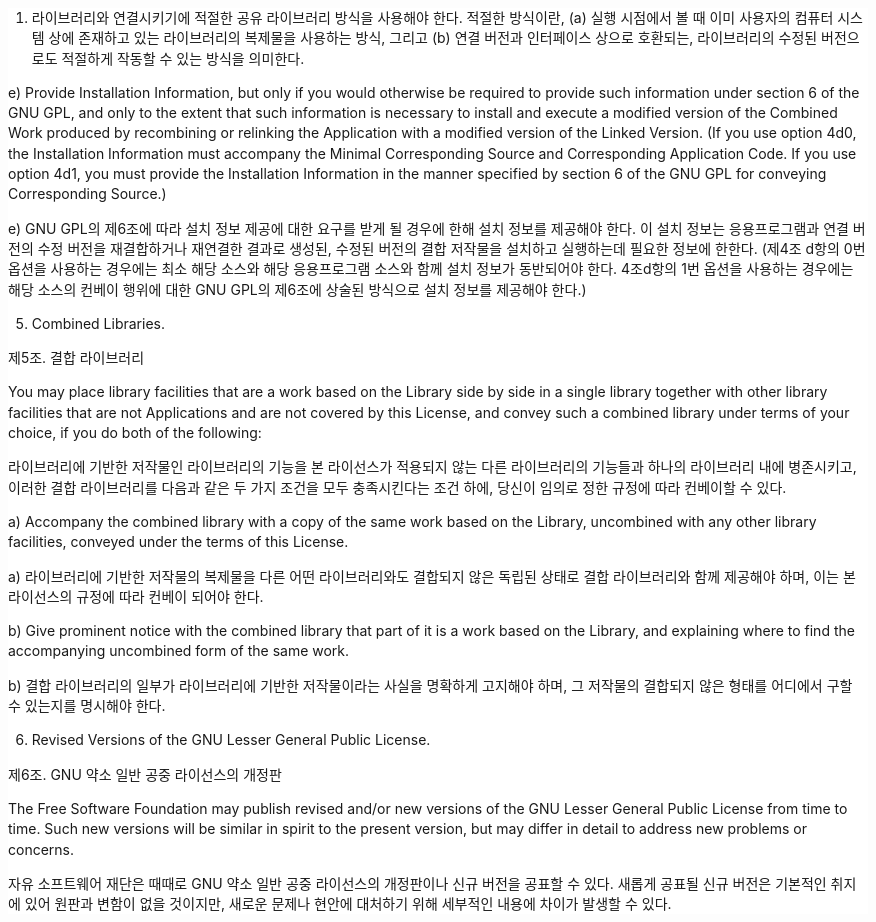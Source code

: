 1) 라이브러리와 연결시키기에 적절한 공유 라이브러리 방식을 사용해야 한다. 적절한 방식이란, (a) 실행 시점에서 볼 때 이미 사용자의 컴퓨터 시스템 상에 존재하고 있는 라이브러리의 복제물을 사용하는 방식, 그리고 (b) 연결 버전과 인터페이스 상으로 호환되는, 라이브러리의 수정된 버전으로도 적절하게 작동할 수 있는 방식을 의미한다.

 

e) Provide Installation Information, but only if you would otherwise be required to provide such information under section 6 of the GNU GPL, and only to the extent that such information is necessary to install and execute a modified version of the Combined Work produced by recombining or relinking the Application with a modified version of the Linked Version. (If you use option 4d0, the Installation Information must accompany the Minimal Corresponding Source and Corresponding Application Code. If you use option 4d1, you must provide the Installation Information in the manner specified by section 6 of the GNU GPL for conveying Corresponding Source.)

 

e) GNU GPL의 제6조에 따라 설치 정보 제공에 대한 요구를 받게 될 경우에 한해 설치 정보를 제공해야 한다. 이 설치 정보는 응용프로그램과 연결 버전의 수정 버전을 재결합하거나 재연결한 결과로 생성된, 수정된 버전의 결합 저작물을 설치하고 실행하는데 필요한 정보에 한한다. (제4조  d항의 0번 옵션을 사용하는 경우에는 최소 해당 소스와 해당 응용프로그램 소스와 함께 설치 정보가 동반되어야 한다. 4조d항의 1번 옵션을 사용하는 경우에는 해당 소스의 컨베이 행위에 대한 GNU GPL의 제6조에 상술된 방식으로 설치 정보를 제공해야 한다.)

 

5. Combined Libraries.

제5조. 결합 라이브러리

You may place library facilities that are a work based on the Library side by side in a single library together with other library facilities that are not Applications and are not covered by this License, and convey such a combined library under terms of your choice, if you do both of the following:

라이브러리에 기반한 저작물인 라이브러리의 기능을 본 라이선스가 적용되지 않는 다른 라이브러리의 기능들과 하나의 라이브러리 내에 병존시키고, 이러한 결합 라이브러리를 다음과 같은 두 가지 조건을 모두 충족시킨다는 조건 하에, 당신이 임의로 정한 규정에 따라 컨베이할 수 있다.

a) Accompany the combined library with a copy of the same work based on the Library, uncombined with any other library facilities, conveyed under the terms of this License.

a) 라이브러리에 기반한 저작물의 복제물을 다른 어떤 라이브러리와도 결합되지 않은 독립된 상태로 결합 라이브러리와 함께 제공해야 하며, 이는 본 라이선스의 규정에 따라 컨베이 되어야 한다.

b) Give prominent notice with the combined library that part of it is a work based on the Library, and explaining where to find the accompanying uncombined form of the same work.

b) 결합 라이브러리의 일부가 라이브러리에 기반한 저작물이라는 사실을 명확하게 고지해야 하며, 그 저작물의 결합되지 않은 형태를 어디에서 구할 수 있는지를 명시해야 한다.

 

6. Revised Versions of the GNU Lesser General Public License.

제6조. GNU 약소 일반 공중 라이선스의 개정판

 

The Free Software Foundation may publish revised and/or new versions of the GNU Lesser General Public License from time to time. Such new versions will be similar in spirit to the present version, but may differ in detail to address new problems or concerns.

 

자유 소프트웨어 재단은 때때로 GNU 약소 일반 공중 라이선스의 개정판이나 신규 버전을 공표할 수 있다. 새롭게 공표될 신규 버전은 기본적인 취지에 있어 원판과 변함이 없을 것이지만, 새로운 문제나 현안에 대처하기 위해 세부적인 내용에 차이가 발생할 수 있다.

 
